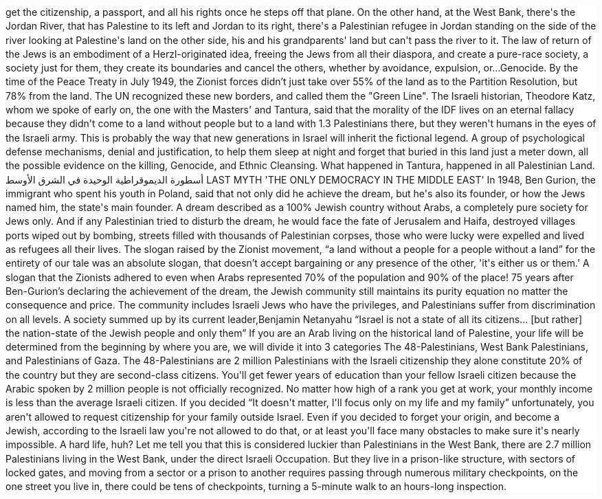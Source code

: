 get the citizenship, a passport, and all his rights once he steps off that plane. On the other hand, at the West Bank, there's the Jordan River,
that has Palestine to its left and Jordan to its right, there's a Palestinian refugee in Jordan standing on the side of the river
looking at Palestine's land on the other side, his and his grandparents' land but can't pass the river to it.
The law of return of the Jews is an embodiment of a Herzl-originated idea, freeing the Jews from all their diaspora, and create a pure-race society,
a society just for them, they create its boundaries and cancel the others, whether by avoidance, expulsion, or...Genocide.
By the time of the Peace Treaty in July 1949, the Zionist forces didn’t just take over 55% of the land as to the Partition Resolution,
but 78% from the land. The UN recognized these new borders, and called them the "Green Line".
The Israeli historian, Theodore Katz, whom we spoke of early on, the one with the Masters' and Tantura,
said that the morality of the IDF lives on an eternal fallacy because they didn't come to a land without people
but to a land with 1.3 Palestinians there, but they weren't humans in the eyes of the Israeli army.
This is probably the way that new generations in Israel will inherit the fictional legend. A group of psychological defense mechanisms, denial and justification,
to help them sleep at night and forget that buried in this land just a meter down, all the possible evidence
on the killing, Genocide, and Ethnic Cleansing. What happened in Tantura, happened in all Palestinian Land.
أسطورة الديموقراطية الوحيدة في الشرق الأوسط
LAST MYTH 'THE ONLY DEMOCRACY IN THE MIDDLE EAST' In 1948, Ben Gurion, the immigrant who spent his youth in Poland, said
that not only did he achieve the dream, but he's also its founder, or how the Jews named him, the state's main founder.
A dream described as a 100% Jewish country without Arabs, a completely pure society for Jews only.
And if any Palestinian tried to disturb the dream, he would face the fate of Jerusalem and Haifa, destroyed villages ports wiped out by bombing,
streets filled with thousands of Palestinian corpses, those who were lucky were expelled and lived as refugees all their lives.
The slogan raised by the Zionist movement, “a land without a people for a people without a land” for the entirety of our tale was an absolute slogan,
that doesn’t accept bargaining or any presence of the other, 'it's either us or them.' A slogan that the Zionists adhered to even when Arabs represented 70% of the population and 90% of the place!
75 years after Ben-Gurion’s declaring the achievement of the dream, the Jewish community still maintains its purity equation no matter the consequence and price.
The community includes Israeli Jews who have the privileges, and Palestinians suffer from discrimination on all levels. A society summed up by its current leader,Benjamin Netanyahu
“Israel is not a state of all its citizens… [but rather] the nation-state of the Jewish people and only them”
If you are an Arab living on the historical land of Palestine, your life will be determined from the beginning by where you are, we will divide it into 3 categories
The 48-Palestinians, West Bank Palestinians, and Palestinians of Gaza. The 48-Palestinians are 2 million Palestinians with the Israeli citizenship
they alone constitute 20% of the country but they are second-class citizens. You'll get fewer years of education than your fellow Israeli citizen
because the Arabic spoken by 2 million people is not officially recognized. No matter how high of a rank you get at work, your monthly income is less than the average Israeli citizen.
If you decided “It doesn't matter, I'll focus only on my life and my family” unfortunately, you aren't allowed to request citizenship for your family outside Israel.
Even if you decided to forget your origin, and become a Jewish, according to the Israeli law you're not allowed to do that,
or at least you'll face many obstacles to make sure it's nearly impossible. A hard life, huh? Let me tell you that this is considered luckier than Palestinians in the West Bank,
there are 2.7 million Palestinians living in the West Bank, under the direct Israeli Occupation. But they live in a prison-like structure,
with sectors of locked gates, and moving from a sector or a prison to another requires passing through numerous military checkpoints,
on the one street you live in, there could be tens of checkpoints, turning a 5-minute walk to an hours-long inspection.